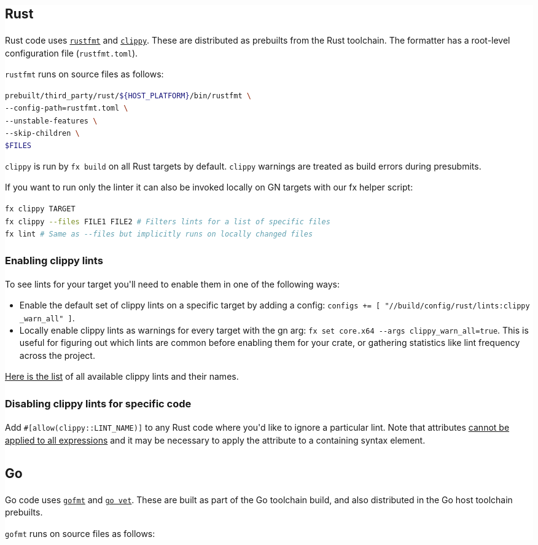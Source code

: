 ## Rust

Rust code uses [`rustfmt`](https://github.com/rust-lang/rustfmt) and [`clippy`](https://github.com/rust-lang/rust-clippy). These are distributed as prebuilts from the Rust toolchain. The
formatter has a root-level configuration file (`rustfmt.toml`).

`rustfmt` runs on source files as follows:

```sh
prebuilt/third_party/rust/${HOST_PLATFORM}/bin/rustfmt \
--config-path=rustfmt.toml \
--unstable-features \
--skip-children \
$FILES
```

`clippy` is run by `fx build` on all Rust targets by default. `clippy` warnings
are treated as build errors during presubmits.

If you want to run only the linter it can also be invoked locally on GN targets
with our fx helper script:

```sh
fx clippy TARGET
fx clippy --files FILE1 FILE2 # Filters lints for a list of specific files
fx lint # Same as --files but implicitly runs on locally changed files
```

### Enabling clippy lints

To see lints for your target you'll need to enable them in one of the following ways:

- Enable the default set of clippy lints on a specific target by adding a config: `configs += [ "//build/config/rust/lints:clippy_warn_all" ]`.
- Locally enable clippy lints as warnings for every target with the gn arg: `fx set core.x64 --args clippy_warn_all=true`. This is useful for figuring out which lints are common before enabling them for your crate, or gathering statistics like lint frequency across the project.

[Here is the list](https://rust-lang.github.io/rust-clippy/stable/) of all available clippy lints and their names.

### Disabling clippy lints for specific code

Add `#[allow(clippy::LINT_NAME)]` to any Rust code where you'd like to ignore a
particular lint. Note that attributes [cannot be applied to all expressions][rust-attr-expr]
and it may be necessary to apply the attribute to a containing syntax element.

[rust-attr-expr]: https://doc.rust-lang.org/reference/expressions.html#expression-attributes

## Go

Go code uses [`gofmt`](https://golang.org/cmd/gofmt/) and [`go vet`](https://golang.org/cmd/vet/). These are built as part of the Go toolchain build, and also
distributed in the Go host toolchain prebuilts.

`gofmt` runs on source files as follows:
